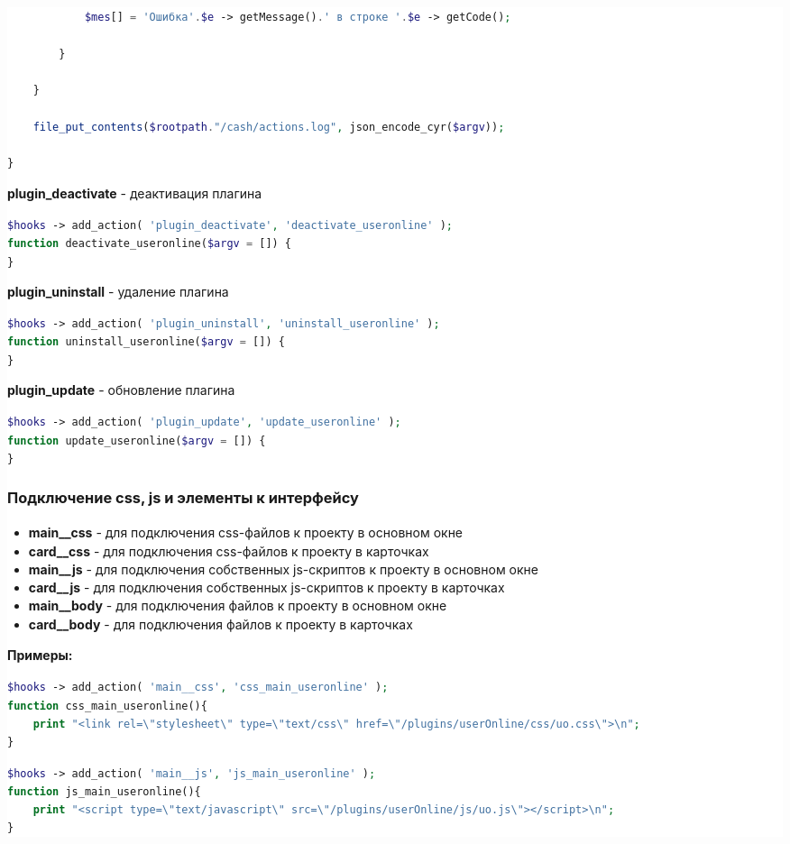 ```php
			$mes[] = 'Ошибка'.$e -> getMessage().' в строке '.$e -> getCode();

		}

	}

	file_put_contents($rootpath."/cash/actions.log", json_encode_cyr($argv));

}
```

**plugin_deactivate** - деактивация плагина
```php
$hooks -> add_action( 'plugin_deactivate', 'deactivate_useronline' );
function deactivate_useronline($argv = []) {
}
```


**plugin_uninstall** - удаление плагина
```php
$hooks -> add_action( 'plugin_uninstall', 'uninstall_useronline' );
function uninstall_useronline($argv = []) {
}
```

**plugin_update** - обновление плагина

```php
$hooks -> add_action( 'plugin_update', 'update_useronline' );
function update_useronline($argv = []) {
}
```

<a id="add_css"></a>

### Подключение css, js и элементы к интерфейсу

- **main__css** - для подключения css-файлов к проекту в основном окне
- **card__css** - для подключения css-файлов к проекту в карточках
- **main__js**  - для подключения собственных js-скриптов к проекту в основном окне
- **card__js**  - для подключения собственных js-скриптов к проекту в карточках
- **main__body** - для подключения файлов к проекту в основном окне
- **card__body** - для подключения файлов к проекту в карточках


**Примеры:**

```php
$hooks -> add_action( 'main__css', 'css_main_useronline' );
function css_main_useronline(){
	print "<link rel=\"stylesheet\" type=\"text/css\" href=\"/plugins/userOnline/css/uo.css\">\n";
}
```

```php
$hooks -> add_action( 'main__js', 'js_main_useronline' );
function js_main_useronline(){
	print "<script type=\"text/javascript\" src=\"/plugins/userOnline/js/uo.js\"></script>\n";
}
```
